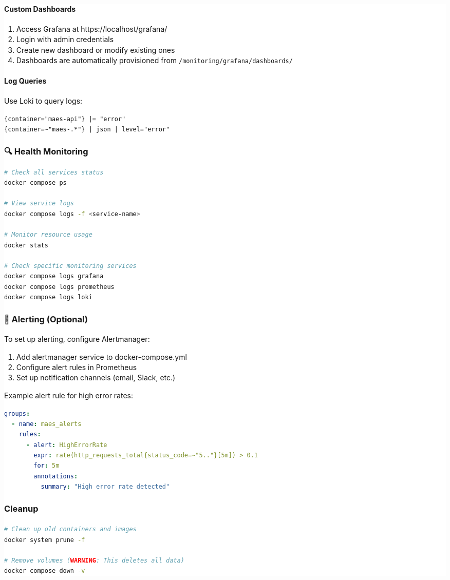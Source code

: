 #### Custom Dashboards
1. Access Grafana at https://localhost/grafana/
2. Login with admin credentials
3. Create new dashboard or modify existing ones
4. Dashboards are automatically provisioned from `/monitoring/grafana/dashboards/`

#### Log Queries
Use Loki to query logs:
```logql
{container="maes-api"} |= "error"
{container=~"maes-.*"} | json | level="error"
```

### 🔍 Health Monitoring

```bash
# Check all services status
docker compose ps

# View service logs
docker compose logs -f <service-name>

# Monitor resource usage
docker stats

# Check specific monitoring services
docker compose logs grafana
docker compose logs prometheus
docker compose logs loki
```

### 🚨 Alerting (Optional)

To set up alerting, configure Alertmanager:
1. Add alertmanager service to docker-compose.yml
2. Configure alert rules in Prometheus
3. Set up notification channels (email, Slack, etc.)

Example alert rule for high error rates:
```yaml
groups:
  - name: maes_alerts
    rules:
      - alert: HighErrorRate
        expr: rate(http_requests_total{status_code=~"5.."}[5m]) > 0.1
        for: 5m
        annotations:
          summary: "High error rate detected"
```

### Cleanup
```bash
# Clean up old containers and images
docker system prune -f

# Remove volumes (WARNING: This deletes all data)
docker compose down -v
```
